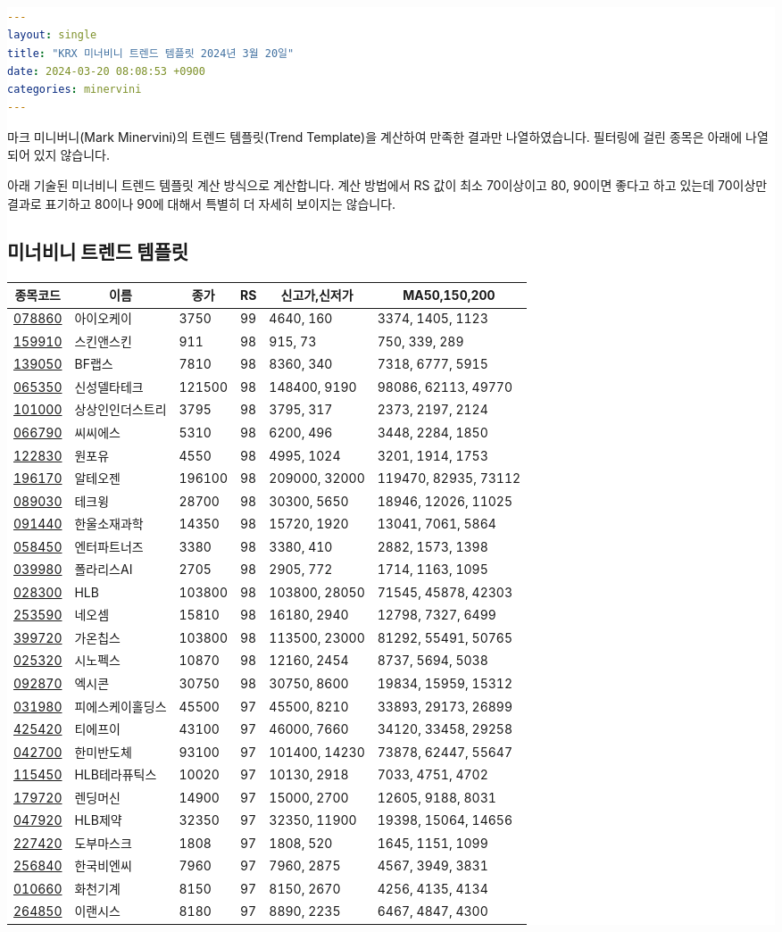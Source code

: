 ```yaml
---
layout: single
title: "KRX 미너비니 트렌드 템플릿 2024년 3월 20일"
date: 2024-03-20 08:08:53 +0900
categories: minervini
---
```

마크 미니버니(Mark Minervini)의 트렌드 템플릿(Trend Template)을 계산하여 만족한 결과만 나열하였습니다. 필터링에 걸린 종목은 아래에 나열되어 있지 않습니다.

아래 기술된 미너비니 트렌드 템플릿 계산 방식으로 계산합니다. 계산 방법에서 RS 값이 최소 70이상이고 80, 90이면 좋다고 하고 있는데 70이상만 결과로 표기하고 80이나 90에 대해서 특별히 더 자세히 보이지는 않습니다.

## 미너비니 트렌드 템플릿

|종목코드|이름|종가|RS|신고가,신저가|MA50,150,200|
|------|---|---|--|---------|------------|
|[078860](https://finance.daum.net/quotes/A078860)|아이오케이|3750|99|4640, 160|3374, 1405, 1123|
|[159910](https://finance.daum.net/quotes/A159910)|스킨앤스킨|911|98|915, 73|750, 339, 289|
|[139050](https://finance.daum.net/quotes/A139050)|BF랩스|7810|98|8360, 340|7318, 6777, 5915|
|[065350](https://finance.daum.net/quotes/A065350)|신성델타테크|121500|98|148400, 9190|98086, 62113, 49770|
|[101000](https://finance.daum.net/quotes/A101000)|상상인인더스트리|3795|98|3795, 317|2373, 2197, 2124|
|[066790](https://finance.daum.net/quotes/A066790)|씨씨에스|5310|98|6200, 496|3448, 2284, 1850|
|[122830](https://finance.daum.net/quotes/A122830)|원포유|4550|98|4995, 1024|3201, 1914, 1753|
|[196170](https://finance.daum.net/quotes/A196170)|알테오젠|196100|98|209000, 32000|119470, 82935, 73112|
|[089030](https://finance.daum.net/quotes/A089030)|테크윙|28700|98|30300, 5650|18946, 12026, 11025|
|[091440](https://finance.daum.net/quotes/A091440)|한울소재과학|14350|98|15720, 1920|13041, 7061, 5864|
|[058450](https://finance.daum.net/quotes/A058450)|엔터파트너즈|3380|98|3380, 410|2882, 1573, 1398|
|[039980](https://finance.daum.net/quotes/A039980)|폴라리스AI|2705|98|2905, 772|1714, 1163, 1095|
|[028300](https://finance.daum.net/quotes/A028300)|HLB|103800|98|103800, 28050|71545, 45878, 42303|
|[253590](https://finance.daum.net/quotes/A253590)|네오셈|15810|98|16180, 2940|12798, 7327, 6499|
|[399720](https://finance.daum.net/quotes/A399720)|가온칩스|103800|98|113500, 23000|81292, 55491, 50765|
|[025320](https://finance.daum.net/quotes/A025320)|시노펙스|10870|98|12160, 2454|8737, 5694, 5038|
|[092870](https://finance.daum.net/quotes/A092870)|엑시콘|30750|98|30750, 8600|19834, 15959, 15312|
|[031980](https://finance.daum.net/quotes/A031980)|피에스케이홀딩스|45500|97|45500, 8210|33893, 29173, 26899|
|[425420](https://finance.daum.net/quotes/A425420)|티에프이|43100|97|46000, 7660|34120, 33458, 29258|
|[042700](https://finance.daum.net/quotes/A042700)|한미반도체|93100|97|101400, 14230|73878, 62447, 55647|
|[115450](https://finance.daum.net/quotes/A115450)|HLB테라퓨틱스|10020|97|10130, 2918|7033, 4751, 4702|
|[179720](https://finance.daum.net/quotes/A179720)|렌딩머신|14900|97|15000, 2700|12605, 9188, 8031|
|[047920](https://finance.daum.net/quotes/A047920)|HLB제약|32350|97|32350, 11900|19398, 15064, 14656|
|[227420](https://finance.daum.net/quotes/A227420)|도부마스크|1808|97|1808, 520|1645, 1151, 1099|
|[256840](https://finance.daum.net/quotes/A256840)|한국비엔씨|7960|97|7960, 2875|4567, 3949, 3831|
|[010660](https://finance.daum.net/quotes/A010660)|화천기계|8150|97|8150, 2670|4256, 4135, 4134|
|[264850](https://finance.daum.net/quotes/A264850)|이랜시스|8180|97|8890, 2235|6467, 4847, 4300|